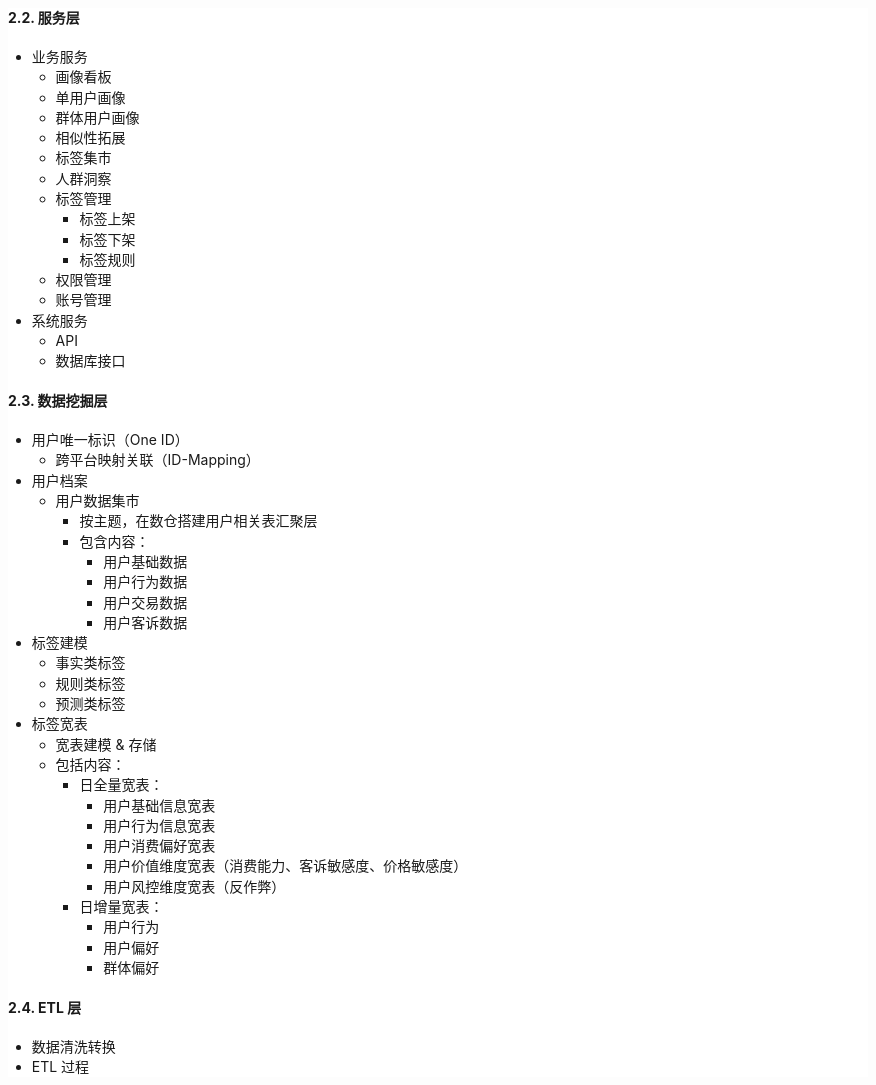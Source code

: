 #### 2.2. 服务层

  - 业务服务
    - 画像看板
    - 单用户画像
    - 群体用户画像
    - 相似性拓展
    - 标签集市
    - 人群洞察
    - 标签管理
      - 标签上架
      - 标签下架
      - 标签规则
    - 权限管理
    - 账号管理
  - 系统服务
    - API
    - 数据库接口
    
#### 2.3. 数据挖掘层

  - 用户唯一标识（One ID）
    - 跨平台映射关联（ID-Mapping）
  - 用户档案
    - 用户数据集市
      - 按主题，在数仓搭建用户相关表汇聚层
      - 包含内容：
        - 用户基础数据
        - 用户行为数据
        - 用户交易数据
        - 用户客诉数据
  - 标签建模
    - 事实类标签
    - 规则类标签
    - 预测类标签
  - 标签宽表
    - 宽表建模 & 存储
    - 包括内容：
      - 日全量宽表：
        - 用户基础信息宽表
        - 用户行为信息宽表
        - 用户消费偏好宽表
        - 用户价值维度宽表（消费能力、客诉敏感度、价格敏感度）
        - 用户风控维度宽表（反作弊）
      - 日增量宽表：
        - 用户行为
        - 用户偏好
        - 群体偏好
        
#### 2.4. ETL 层

  - 数据清洗转换
  - ETL 过程
  